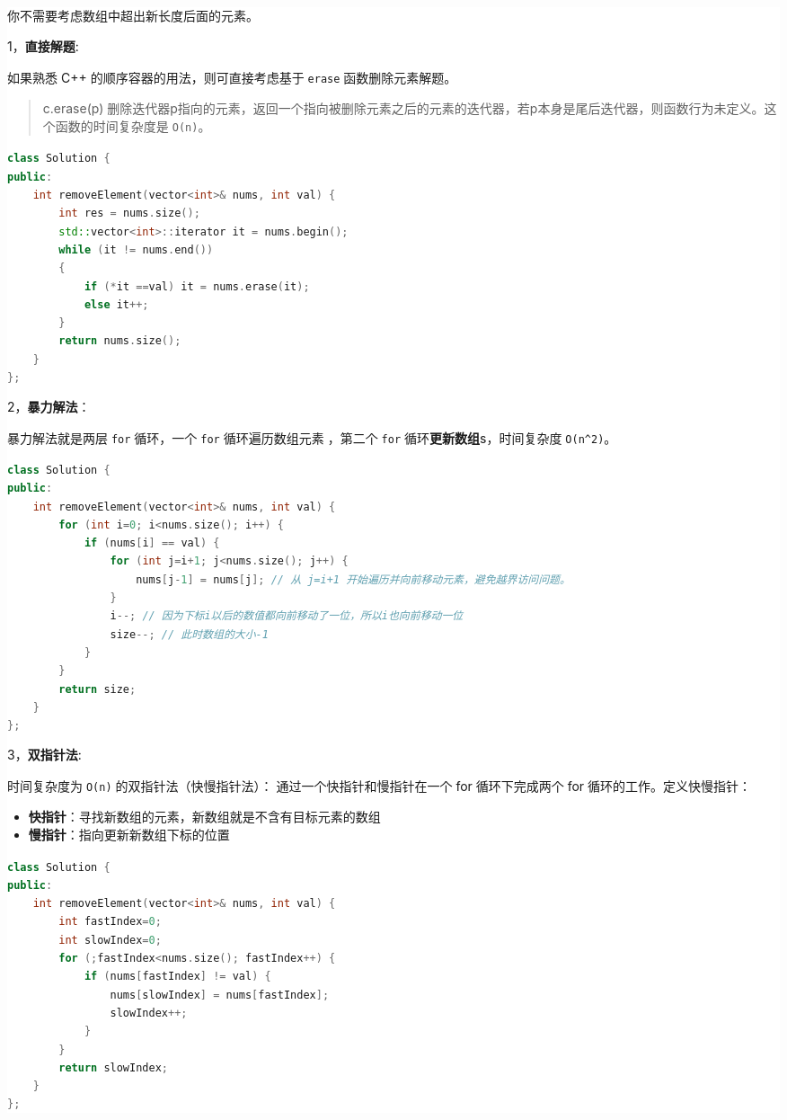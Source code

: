 你不需要考虑数组中超出新长度后面的元素。

1，**直接解题**: 

如果熟悉 C++ 的顺序容器的用法，则可直接考虑基于 `erase` 函数删除元素解题。
> c.erase(p) 删除迭代器p指向的元素，返回一个指向被删除元素之后的元素的迭代器，若p本身是尾后迭代器，则函数行为未定义。这个函数的时间复杂度是 `O(n)`。

```cpp
class Solution {
public:
    int removeElement(vector<int>& nums, int val) {
        int res = nums.size();
        std::vector<int>::iterator it = nums.begin();
        while (it != nums.end())
        {
            if (*it ==val) it = nums.erase(it);
            else it++;
        }
        return nums.size();
    }
};
```

2，**暴力解法**：

暴力解法就是两层 `for` 循环，一个 `for` 循环遍历数组元素 ，第二个 `for` 循环**更新数组**s，时间复杂度 `O(n^2)`。

```cpp
class Solution {
public:
    int removeElement(vector<int>& nums, int val) {
        for (int i=0; i<nums.size(); i++) {
            if (nums[i] == val) {
                for (int j=i+1; j<nums.size(); j++) {
                    nums[j-1] = nums[j]; // 从 j=i+1 开始遍历并向前移动元素，避免越界访问问题。
                }
                i--; // 因为下标i以后的数值都向前移动了一位，所以i也向前移动一位
                size--; // 此时数组的大小-1
            }
        }
        return size;
    }
};
```

3，**双指针法**: 

时间复杂度为 `O(n)` 的双指针法（快慢指针法）： 通过一个快指针和慢指针在一个 for 循环下完成两个 for 循环的工作。定义快慢指针：

- **快指针**：寻找新数组的元素，新数组就是不含有目标元素的数组
- **慢指针**：指向更新新数组下标的位置

```cpp
class Solution {
public:
    int removeElement(vector<int>& nums, int val) {
        int fastIndex=0;
        int slowIndex=0;
        for (;fastIndex<nums.size(); fastIndex++) {
            if (nums[fastIndex] != val) {
                nums[slowIndex] = nums[fastIndex];
                slowIndex++;
            }
        }
        return slowIndex;
    }
};
```
